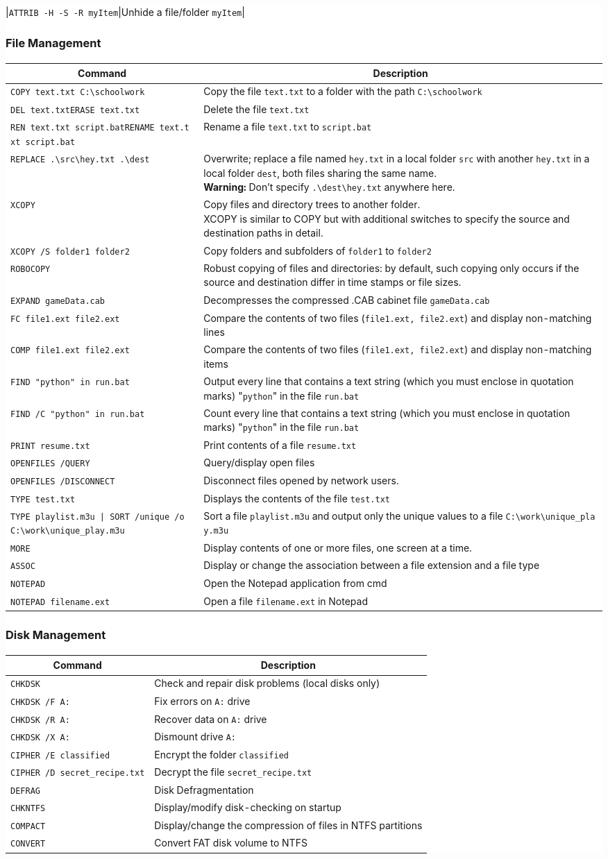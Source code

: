 |`ATTRIB -H -S -R myItem`|Unhide a file/folder `myItem`|

### File Management

| Command | Description |
| ------- | ----------- |
|`COPY text.txt C:\schoolwork`|Copy the file `text.txt` to a folder with the path `C:\schoolwork`|
|`DEL text.txtERASE text.txt`|Delete the file `text.txt`|
|`REN text.txt script.batRENAME text.txt script.bat`|Rename a file `text.txt` to `script.bat`|
|`REPLACE .\src\hey.txt .\dest`|Overwrite; replace a file named `hey.txt` in a local folder `src` with another `hey.txt` in a local folder `dest`, both files sharing the same name.  <br>**Warning:** Don’t specify `.\dest\hey.txt` anywhere here.|
|`XCOPY`|Copy files and directory trees to another folder.  <br>XCOPY is similar to COPY but with additional switches to specify the source and destination paths in detail.|
|`XCOPY /S folder1 folder2`|Copy folders and subfolders of `folder1` to `folder2`|
|`ROBOCOPY`|Robust copying of files and directories: by default, such copying only occurs if the source and destination differ in time stamps or file sizes.|
|`EXPAND gameData.cab`|Decompresses the compressed .CAB cabinet file `gameData.cab`|
|`FC file1.ext file2.ext`|Compare the contents of two files (`file1.ext, file2.ext`) and display non-matching lines|
|`COMP file1.ext file2.ext`|Compare the contents of two files (`file1.ext, file2.ext`) and display non-matching items|
|`FIND "python" in run.bat`|Output every line that contains a text string (which you must enclose in quotation marks) "`python`" in the file `run.bat`|
|`FIND /C "python" in run.bat`|Count every line that contains a text string (which you must enclose in quotation marks) "`python`" in the file `run.bat`|
|`PRINT resume.txt`|Print contents of a file `resume.txt`|
|`OPENFILES /QUERY`|Query/display open files|
|`OPENFILES /DISCONNECT`|Disconnect files opened by network users.|
|`TYPE test.txt`|Displays the contents of the file `test.txt`|
|`TYPE playlist.m3u \| SORT /unique /o C:\work\unique_play.m3u`|Sort a file `playlist.m3u` and output only the unique values to a file `C:\work\unique_play.m3u`|
|`MORE`|Display contents of one or more files, one screen at a time.|
|`ASSOC`|Display or change the association between a file extension and a file type|
|`NOTEPAD`|Open the Notepad application from cmd|
|`NOTEPAD filename.ext`|Open a file `filename.ext` in Notepad|

### Disk Management

| Command | Description |
| ------- | ----------- |
|`CHKDSK`|Check and repair disk problems (local disks only)|
|`CHKDSK /F A:`|Fix errors on `A:` drive|
|`CHKDSK /R A:`|Recover data on `A:` drive|
|`CHKDSK /X A:`|Dismount drive `A:`|
|`CIPHER /E classified`|Encrypt the folder `classified`|
|`CIPHER /D secret_recipe.txt`|Decrypt the file `secret_recipe.txt`|
|`DEFRAG`|Disk Defragmentation|
|`CHKNTFS`|Display/modify disk-checking on startup|
|`COMPACT`|Display/change the compression of files in NTFS partitions|
|`CONVERT`|Convert FAT disk volume to NTFS|